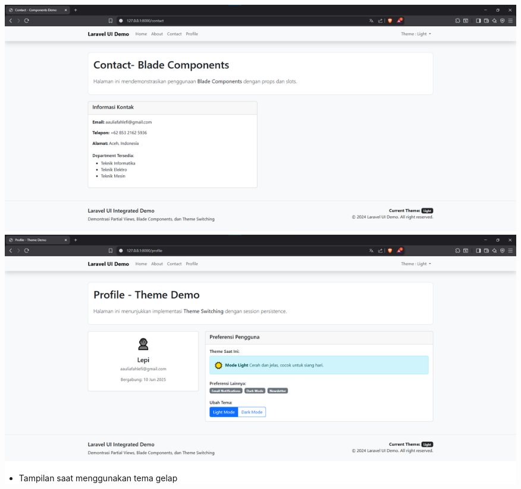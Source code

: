   ![img_33.png](gambar/img_33.png) <br>
  ![img_34.png](gambar/img_34.png) <br>
- Tampilan saat menggunakan tema gelap